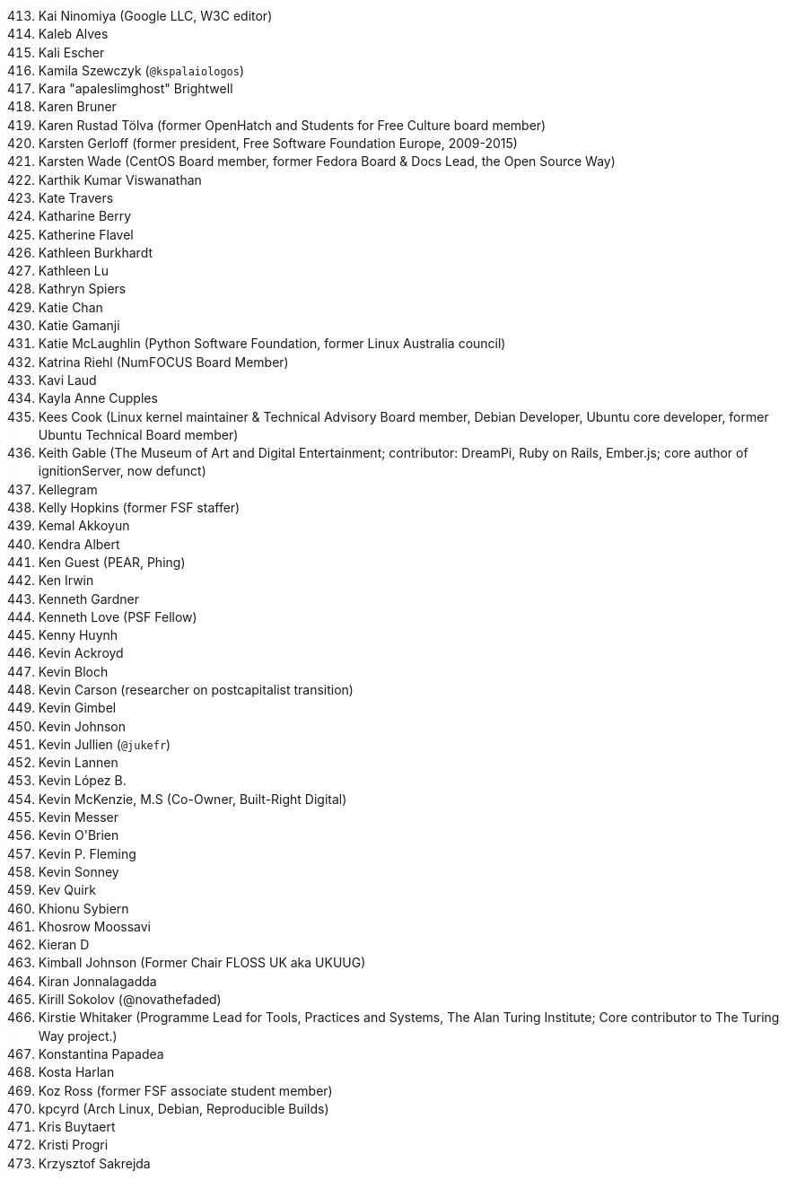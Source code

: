 413. Kai Ninomiya (Google LLC, W3C editor)
414. Kaleb Alves
415. Kali Escher
416. Kamila Szewczyk (`@kspalaiologos`)
417. Kara "apaleslimghost" Brightwell
418. Karen Bruner
419. Karen Rustad Tölva (former OpenHatch and Students for Free Culture board member)
420. Karsten Gerloff (former president, Free Software Foundation Europe, 2009-2015)
421. Karsten Wade (CentOS Board member, former Fedora Board & Docs Lead, the Open Source Way)
422. Karthik Kumar Viswanathan
423. Kate Travers
424. Katharine Berry
425. Katherine Flavel
426. Kathleen Burkhardt
427. Kathleen Lu
428. Kathryn Spiers
429. Katie Chan
430. Katie Gamanji
431. Katie McLaughlin (Python Software Foundation, former Linux Australia council)
432. Katrina Riehl (NumFOCUS Board Member)
433. Kavi Laud
434. Kayla Anne Cupples
435. Kees Cook (Linux kernel maintainer & Technical Advisory Board member, Debian Developer, Ubuntu core developer, former Ubuntu Technical Board member)
436. Keith Gable (The Museum of Art and Digital Entertainment; contributor: DreamPi, Ruby on Rails, Ember.js; core author of ignitionServer, now defunct)
437. Kellegram
438. Kelly Hopkins (former FSF staffer)
439. Kemal Akkoyun
440. Kendra Albert
441. Ken Guest (PEAR, Phing)
442. Ken Irwin
443. Kenneth Gardner
444. Kenneth Love (PSF Fellow)
445. Kenny Huynh
446. Kevin Ackroyd
447. Kevin Bloch
448. Kevin Carson (researcher on postcapitalist transition)
449. Kevin Gimbel
450. Kevin Johnson   
451. Kevin Jullien (`@jukefr`)
452. Kevin Lannen
453. Kevin López B.
454. Kevin McKenzie, M.S (Co-Owner, Built-Right Digital)
455. Kevin Messer
456. Kevin O'Brien
457. Kevin P. Fleming
458. Kevin Sonney
459. Kev Quirk
460. Khionu Sybiern
461. Khosrow Moossavi
462. Kieran D
463. Kimball Johnson (Former Chair FLOSS UK aka UKUUG)
464. Kiran Jonnalagadda
465. Kirill Sokolov (@novathefaded)
466. Kirstie Whitaker (Programme Lead for Tools, Practices and Systems, The Alan Turing Institute; Core contributor to The Turing Way project.)
467. Konstantina Papadea
468. Kosta Harlan
469. Koz Ross (former FSF associate student member)
470. kpcyrd (Arch Linux, Debian, Reproducible Builds)
471. Kris Buytaert
472. Kristi Progri
473. Krzysztof Sakrejda